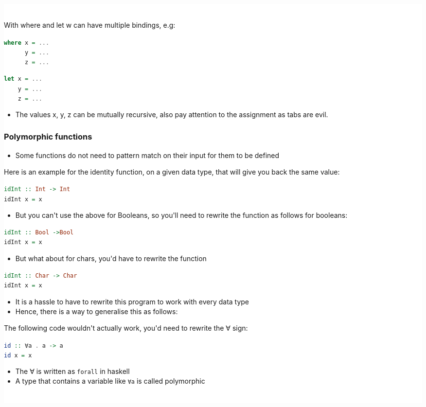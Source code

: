 <p><br></p>

With where and let w can have multiple bindings, e.g:

```haskell
where x = ...
      y = ...
      z = ...
```

```haskell
let x = ...
    y = ...
    z = ...
```

- The values x, y, z can be mutually recursive, also pay attention to the assignment as tabs are evil.

### Polymorphic functions

- Some functions do not need to pattern match on their input for them to be defined

Here is an example for the identity function, on a given data type, that will give you back the same value:

```haskell
idInt :: Int -> Int
idInt x = x
```

- But you can't use the above for Booleans, so you'll need to rewrite the function as follows for booleans:

```haskell
idInt :: Bool ->Bool
idInt x = x
```

- But what about for chars, you'd have to rewrite the function

```haskell
idInt :: Char -> Char
idInt x = x
```

- It is a hassle to have to rewrite this program to work with every data type
- Hence, there is a way to generalise this as follows:

The following code wouldn't actually work, you'd need to rewrite the ∀ sign:

```haskell
id :: ∀a . a -> a
id x = x
```

- The ∀ is written as `forall` in haskell
- A type that contains a variable like `∀a` is called polymorphic

<br>
